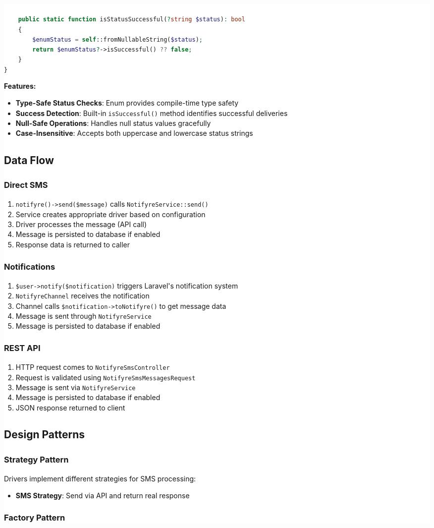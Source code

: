```php
    
    public static function isStatusSuccessful(?string $status): bool
    {
        $enumStatus = self::fromNullableString($status);
        return $enumStatus?->isSuccessful() ?? false;
    }
}
```

**Features:**

- **Type-Safe Status Checks**: Enum provides compile-time type safety
- **Success Detection**: Built-in `isSuccessful()` method identifies successful deliveries
- **Null-Safe Operations**: Handles null status values gracefully
- **Case-Insensitive**: Accepts both uppercase and lowercase status strings

## Data Flow

### Direct SMS

1. `notifyre()->send($message)` calls `NotifyreService::send()`
2. Service creates appropriate driver based on configuration
3. Driver processes the message (API call)
4. Message is persisted to database if enabled
5. Response data is returned to caller

### Notifications

1. `$user->notify($notification)` triggers Laravel's notification system
2. `NotifyreChannel` receives the notification
3. Channel calls `$notification->toNotifyre()` to get message data
4. Message is sent through `NotifyreService`
5. Message is persisted to database if enabled

### REST API

1. HTTP request comes to `NotifyreSmsController`
2. Request is validated using `NotifyreSmsMessagesRequest`
3. Message is sent via `NotifyreService`
4. Message is persisted to database if enabled
5. JSON response returned to client

## Design Patterns

### Strategy Pattern

Drivers implement different strategies for SMS processing:

- **SMS Strategy**: Send via API and return real response

### Factory Pattern
